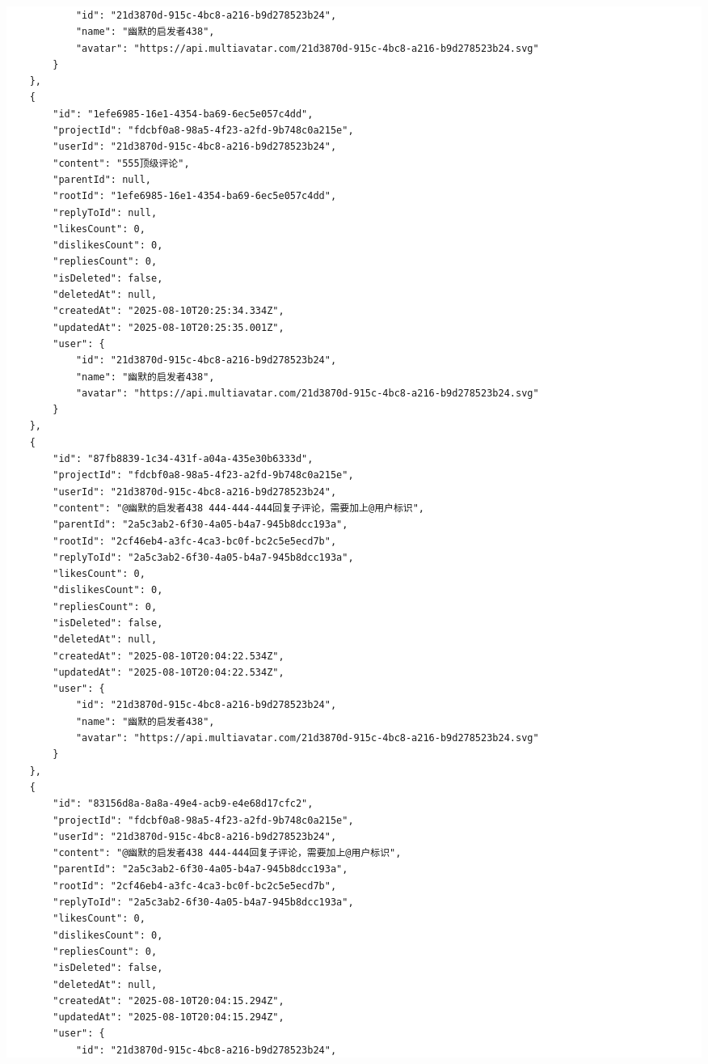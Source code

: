                 "id": "21d3870d-915c-4bc8-a216-b9d278523b24",
                "name": "幽默的启发者438",
                "avatar": "https://api.multiavatar.com/21d3870d-915c-4bc8-a216-b9d278523b24.svg"
            }
        },
        {
            "id": "1efe6985-16e1-4354-ba69-6ec5e057c4dd",
            "projectId": "fdcbf0a8-98a5-4f23-a2fd-9b748c0a215e",
            "userId": "21d3870d-915c-4bc8-a216-b9d278523b24",
            "content": "555顶级评论",
            "parentId": null,
            "rootId": "1efe6985-16e1-4354-ba69-6ec5e057c4dd",
            "replyToId": null,
            "likesCount": 0,
            "dislikesCount": 0,
            "repliesCount": 0,
            "isDeleted": false,
            "deletedAt": null,
            "createdAt": "2025-08-10T20:25:34.334Z",
            "updatedAt": "2025-08-10T20:25:35.001Z",
            "user": {
                "id": "21d3870d-915c-4bc8-a216-b9d278523b24",
                "name": "幽默的启发者438",
                "avatar": "https://api.multiavatar.com/21d3870d-915c-4bc8-a216-b9d278523b24.svg"
            }
        },
        {
            "id": "87fb8839-1c34-431f-a04a-435e30b6333d",
            "projectId": "fdcbf0a8-98a5-4f23-a2fd-9b748c0a215e",
            "userId": "21d3870d-915c-4bc8-a216-b9d278523b24",
            "content": "@幽默的启发者438 444-444-444回复子评论，需要加上@用户标识",
            "parentId": "2a5c3ab2-6f30-4a05-b4a7-945b8dcc193a",
            "rootId": "2cf46eb4-a3fc-4ca3-bc0f-bc2c5e5ecd7b",
            "replyToId": "2a5c3ab2-6f30-4a05-b4a7-945b8dcc193a",
            "likesCount": 0,
            "dislikesCount": 0,
            "repliesCount": 0,
            "isDeleted": false,
            "deletedAt": null,
            "createdAt": "2025-08-10T20:04:22.534Z",
            "updatedAt": "2025-08-10T20:04:22.534Z",
            "user": {
                "id": "21d3870d-915c-4bc8-a216-b9d278523b24",
                "name": "幽默的启发者438",
                "avatar": "https://api.multiavatar.com/21d3870d-915c-4bc8-a216-b9d278523b24.svg"
            }
        },
        {
            "id": "83156d8a-8a8a-49e4-acb9-e4e68d17cfc2",
            "projectId": "fdcbf0a8-98a5-4f23-a2fd-9b748c0a215e",
            "userId": "21d3870d-915c-4bc8-a216-b9d278523b24",
            "content": "@幽默的启发者438 444-444回复子评论，需要加上@用户标识",
            "parentId": "2a5c3ab2-6f30-4a05-b4a7-945b8dcc193a",
            "rootId": "2cf46eb4-a3fc-4ca3-bc0f-bc2c5e5ecd7b",
            "replyToId": "2a5c3ab2-6f30-4a05-b4a7-945b8dcc193a",
            "likesCount": 0,
            "dislikesCount": 0,
            "repliesCount": 0,
            "isDeleted": false,
            "deletedAt": null,
            "createdAt": "2025-08-10T20:04:15.294Z",
            "updatedAt": "2025-08-10T20:04:15.294Z",
            "user": {
                "id": "21d3870d-915c-4bc8-a216-b9d278523b24",